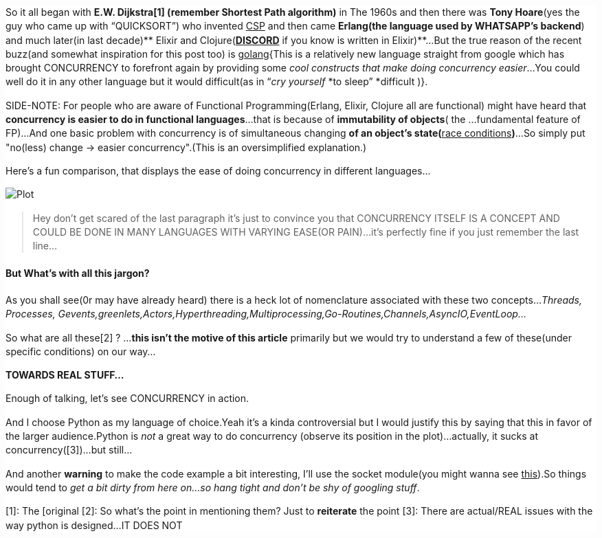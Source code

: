 So it all began with **E.W. Dijkstra[1] (remember Shortest Path algorithm)** in
The 1960s and then there was **Tony Hoare**(yes the guy who came up with
“QUICKSORT”) who invented
[CSP](https://www.wikiwand.com/en/Communicating_sequential_processes) and
then came **Erlang(the language used by WHATSAPP’s backend**) and much later(in
last decade)** Elixir and Clojure(**[DISCORD](https://discordapp.com/)** if you
know is written in Elixir)**…But the true reason of the recent buzz(and somewhat
inspiration for this post too) is [golang](https://golang.org/){This is a
relatively new language straight from google which has brought CONCURRENCY to
forefront again by providing some *cool constructs that make doing concurrency
easier*…You could well do it in any other language but it would difficult(as in
“*cry yourself* *to sleep” *difficult )}.

SIDE-NOTE: For people who are aware of Functional
Programming(Erlang, Elixir, Clojure all are functional) might have heard that
**concurrency is easier to do in functional languages**…that is because of
**immutability of objects**( the …fundamental feature of FP)…And one basic problem
with concurrency is of simultaneous changing **of an object’s state(**[race
conditions](https://stackoverflow.com/questions/34510/what-is-a-race-condition)**)**…So
simply put "no(less) change -> easier concurrency".(This is an oversimplified
explanation.)

Here’s a fun comparison, that displays the ease of doing concurrency in different
languages…

![Plot](https://github.com/bhavishyagopesh/pclub.in/blob/concurrency-article/assets/image/concurrency-article.png)

> Hey don’t get scared of the last paragraph it’s just to convince you that
> CONCURRENCY ITSELF IS A CONCEPT AND COULD BE DONE IN MANY LANGUAGES WITH VARYING
EASE(OR PAIN)…it’s perfectly fine if you just remember the last line…

#### But What’s with all this jargon?

As you shall see(0r may have already heard) there is a heck lot of nomenclature
associated with these two concepts…*Threads, Processes,
Gevents,greenlets,Actors,Hyperthreading,Multiprocessing,Go-Routines,Channels,AsyncIO,EventLoop…*

So what are all these[2] ? …**this isn’t the motive of this article** primarily
but we would try to understand a few of these(under specific conditions) on our
way…

**TOWARDS REAL STUFF…**

Enough of talking, let’s see CONCURRENCY in action.

And I choose Python as my language of choice.Yeah it’s a kinda controversial but
I would justify this by saying that this in favor of the larger audience.Python
is *not* a great way to do concurrency (observe its position in the
plot)…actually, it sucks at concurrency([3])…but still…

And another **warning** to make the code example a bit interesting, I’ll use the
socket module(you might wanna see
[this](https://pymotw.com/3/socket/addressing.html)).So things would tend to
*get a bit dirty from here on…so hang tight and don’t be shy of googling stuff*.


[1]: The [original
[2]: So what’s the point in mentioning them? Just to **reiterate** the point
[3]: There are actual/REAL issues with the way python is designed…IT DOES NOT